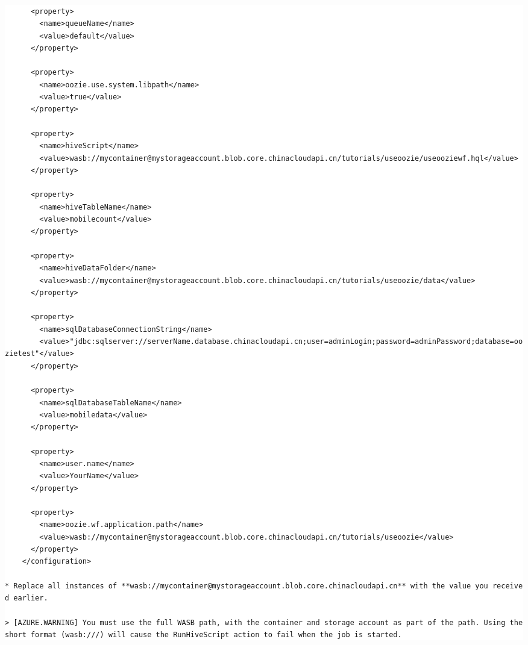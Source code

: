 		  <property>
		    <name>queueName</name>
		    <value>default</value>
		  </property>

		  <property>
		    <name>oozie.use.system.libpath</name>
		    <value>true</value>
		  </property>

		  <property>
		    <name>hiveScript</name>
		    <value>wasb://mycontainer@mystorageaccount.blob.core.chinacloudapi.cn/tutorials/useoozie/useooziewf.hql</value>
		  </property>

		  <property>
		    <name>hiveTableName</name>
		    <value>mobilecount</value>
		  </property>

		  <property>
		    <name>hiveDataFolder</name>
		    <value>wasb://mycontainer@mystorageaccount.blob.core.chinacloudapi.cn/tutorials/useoozie/data</value>
		  </property>

		  <property>
		    <name>sqlDatabaseConnectionString</name>
		    <value>"jdbc:sqlserver://serverName.database.chinacloudapi.cn;user=adminLogin;password=adminPassword;database=oozietest"</value>
		  </property>

		  <property>
		    <name>sqlDatabaseTableName</name>
		    <value>mobiledata</value>
		  </property>

		  <property>
		    <name>user.name</name>
		    <value>YourName</value>
		  </property>

		  <property>
		    <name>oozie.wf.application.path</name>
		    <value>wasb://mycontainer@mystorageaccount.blob.core.chinacloudapi.cn/tutorials/useoozie</value>
		  </property>
		</configuration>

	* Replace all instances of **wasb://mycontainer@mystorageaccount.blob.core.chinacloudapi.cn** with the value you received earlier.

	> [AZURE.WARNING] You must use the full WASB path, with the container and storage account as part of the path. Using the short format (wasb:///) will cause the RunHiveScript action to fail when the job is started.


[hdinsight-cmdlets-download]: http://go.microsoft.com/fwlink/?LinkID=325563
[azure-data-factory-pig-hive]: /documentation/articles/data-factory-pig-hive-activities
[hdinsight-oozie-coordinator-time]: /documentation/articles/hdinsight-use-oozie-coordinator-time
[hdinsight-versions]: /documentation/articles/hdinsight-component-versioning
[hdinsight-storage]: /documentation/articles/hdinsight-use-blob-storage
[hdinsight-get-started]: /documentation/articles/hdinsight-get-started
[hdinsight-use-sqoop]: /documentation/articles/hdinsight-use-sqoop
[hdinsight-provision]: /documentation/articles/hdinsight-provision-clusters
[hdinsight-upload-data]: /documentation/articles/hdinsight-upload-data
[hdinsight-use-mapreduce]: /documentation/articles/hdinsight-use-mapreduce
[hdinsight-use-hive]: /documentation/articles/hdinsight-use-hive
[hdinsight-use-pig]: /documentation/articles/hdinsight-use-pig
[hdinsight-storage]: /documentation/articles/hdinsight-use-blob-storage
[hdinsight-get-started-emulator]: /documentation/articles/hdinsight-get-started-emulator
[hdinsight-develop-streaming-jobs]: /documentation/articles/hdinsight-hadoop-develop-deploy-streaming-jobs
[hdinsight-develop-mapreduce]: /documentation/articles/hdinsight-develop-deploy-java-mapreduce
[sqldatabase-create-configue]: /documentation/articles/sql-database-create-configure
[sqldatabase-get-started]: /documentation/articles/sql-database-get-started
[azure-create-storageaccount]: /documentation/articles/storage-create-storage-account
[apache-hadoop]: http://hadoop.apache.org/
[apache-oozie-400]: http://oozie.apache.org/docs/4.0.0/
[apache-oozie-332]: http://oozie.apache.org/docs/3.3.2/
[powershell-download]: http://www.windowsazure.cn/downloads/
[powershell-about-profiles]: https://technet.microsoft.com/zh-cn/library/hh847857.aspx
[powershell-install-configure]: /documentation/articles/powershell-install-configure
[powershell-start]: http://technet.microsoft.com/zh-cn/library/hh847889.aspx
[powershell-script]: https://technet.microsoft.com/zh-cn/library/ee176961.aspx
[cindygross-hive-tables]: http://blogs.msdn.com/b/cindygross/archive/2013/02/06/hdinsight-hive-internal-and-external-tables-intro.aspx
[img-workflow-diagram]: ./media/hdinsight-use-oozie/HDI.UseOozie.Workflow.Diagram.png
[img-preparation-output]: ./media/hdinsight-use-oozie/HDI.UseOozie.Preparation.Output1.png
[img-runworkflow-output]: ./media/hdinsight-use-oozie/HDI.UseOozie.RunWF.Output.png
[technetwiki-hive-error]: http://social.technet.microsoft.com/wiki/contents/articles/23047.hdinsight-hive-error-unable-to-rename.aspx